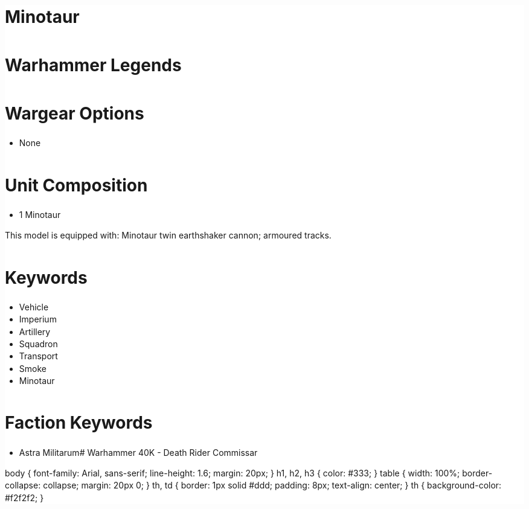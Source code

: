 # Minotaur

# Warhammer Legends

# Wargear Options

- None

# Unit Composition

- 1 Minotaur

This model is equipped with: Minotaur twin earthshaker cannon; armoured tracks.

# Keywords

- Vehicle
- Imperium
- Artillery
- Squadron
- Transport
- Smoke
- Minotaur

# Faction Keywords

- Astra Militarum# Warhammer 40K - Death Rider Commissar

body {
font-family: Arial, sans-serif;
line-height: 1.6;
margin: 20px;
}
h1, h2, h3 {
color: #333;
}
table {
width: 100%;
border-collapse: collapse;
margin: 20px 0;
}
th, td {
border: 1px solid #ddd;
padding: 8px;
text-align: center;
}
th {
background-color: #f2f2f2;
}
